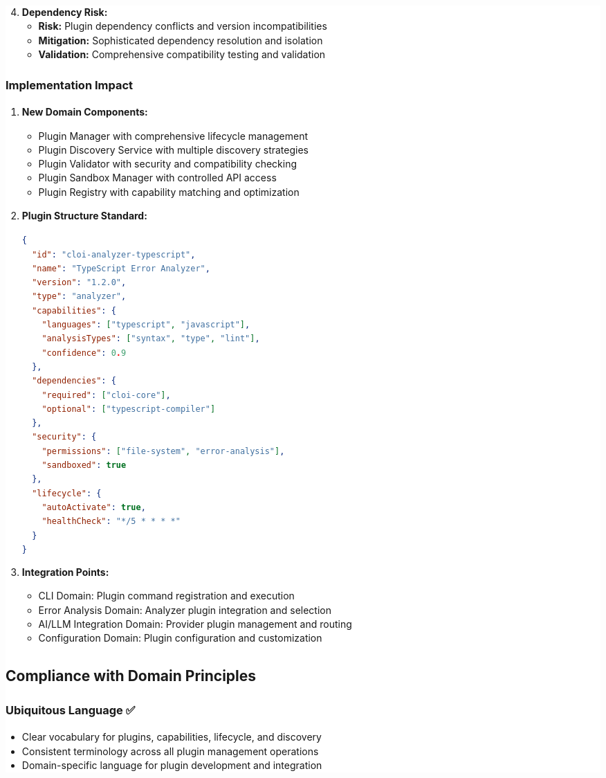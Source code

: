4. **Dependency Risk:**
   - **Risk:** Plugin dependency conflicts and version incompatibilities
   - **Mitigation:** Sophisticated dependency resolution and isolation
   - **Validation:** Comprehensive compatibility testing and validation

### Implementation Impact

1. **New Domain Components:**
   - Plugin Manager with comprehensive lifecycle management
   - Plugin Discovery Service with multiple discovery strategies
   - Plugin Validator with security and compatibility checking
   - Plugin Sandbox Manager with controlled API access
   - Plugin Registry with capability matching and optimization

2. **Plugin Structure Standard:**
   ```json
   {
     "id": "cloi-analyzer-typescript",
     "name": "TypeScript Error Analyzer",
     "version": "1.2.0",
     "type": "analyzer",
     "capabilities": {
       "languages": ["typescript", "javascript"],
       "analysisTypes": ["syntax", "type", "lint"],
       "confidence": 0.9
     },
     "dependencies": {
       "required": ["cloi-core"],
       "optional": ["typescript-compiler"]
     },
     "security": {
       "permissions": ["file-system", "error-analysis"],
       "sandboxed": true
     },
     "lifecycle": {
       "autoActivate": true,
       "healthCheck": "*/5 * * * *"
     }
   }
   ```

3. **Integration Points:**
   - CLI Domain: Plugin command registration and execution
   - Error Analysis Domain: Analyzer plugin integration and selection
   - AI/LLM Integration Domain: Provider plugin management and routing
   - Configuration Domain: Plugin configuration and customization

## Compliance with Domain Principles

### Ubiquitous Language ✅
- Clear vocabulary for plugins, capabilities, lifecycle, and discovery
- Consistent terminology across all plugin management operations
- Domain-specific language for plugin development and integration
